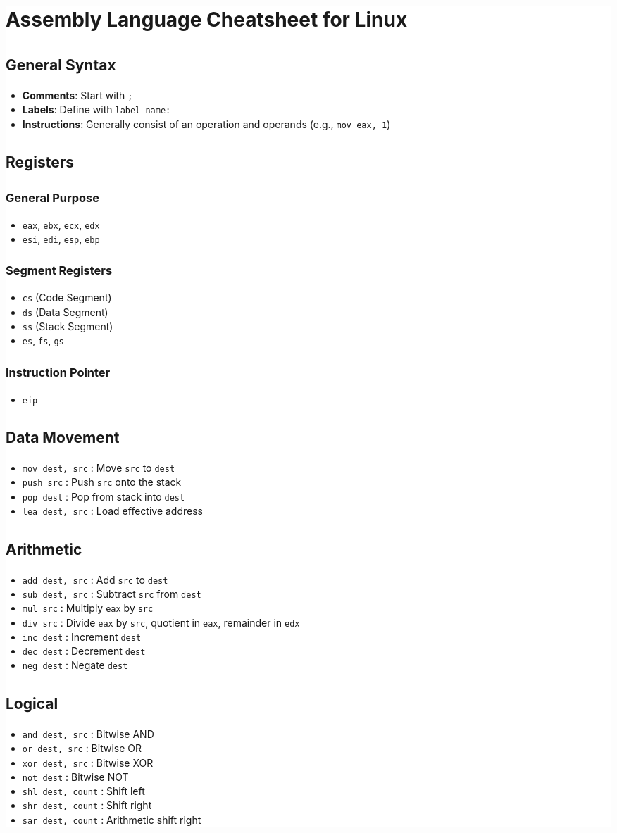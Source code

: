 # Assembly Language Cheatsheet for Linux

## General Syntax
- **Comments**: Start with `;`
- **Labels**: Define with `label_name:`
- **Instructions**: Generally consist of an operation and operands (e.g., `mov eax, 1`)

## Registers
### General Purpose
- `eax`, `ebx`, `ecx`, `edx`
- `esi`, `edi`, `esp`, `ebp`

### Segment Registers
- `cs` (Code Segment)
- `ds` (Data Segment)
- `ss` (Stack Segment)
- `es`, `fs`, `gs`

### Instruction Pointer
- `eip`

## Data Movement
- `mov dest, src` : Move `src` to `dest`
- `push src` : Push `src` onto the stack
- `pop dest` : Pop from stack into `dest`
- `lea dest, src` : Load effective address

## Arithmetic
- `add dest, src` : Add `src` to `dest`
- `sub dest, src` : Subtract `src` from `dest`
- `mul src` : Multiply `eax` by `src`
- `div src` : Divide `eax` by `src`, quotient in `eax`, remainder in `edx`
- `inc dest` : Increment `dest`
- `dec dest` : Decrement `dest`
- `neg dest` : Negate `dest`

## Logical
- `and dest, src` : Bitwise AND
- `or dest, src` : Bitwise OR
- `xor dest, src` : Bitwise XOR
- `not dest` : Bitwise NOT
- `shl dest, count` : Shift left
- `shr dest, count` : Shift right
- `sar dest, count` : Arithmetic shift right

